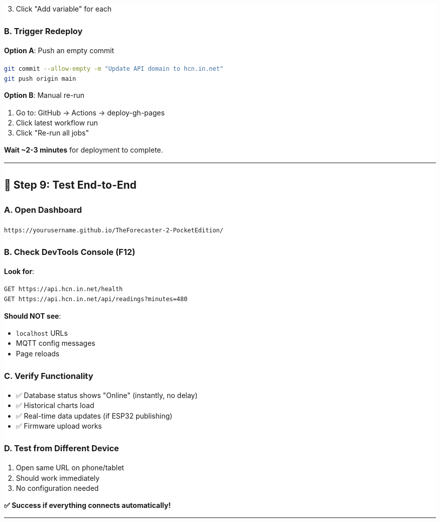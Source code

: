 3. Click "Add variable" for each

### B. Trigger Redeploy

**Option A**: Push an empty commit
```bash
git commit --allow-empty -m "Update API domain to hcn.in.net"
git push origin main
```

**Option B**: Manual re-run
1. Go to: GitHub → Actions → deploy-gh-pages
2. Click latest workflow run
3. Click "Re-run all jobs"

**Wait ~2-3 minutes** for deployment to complete.

---

## 🧪 Step 9: Test End-to-End

### A. Open Dashboard

```
https://yourusername.github.io/TheForecaster-2-PocketEdition/
```

### B. Check DevTools Console (F12)

**Look for**:
```
GET https://api.hcn.in.net/health
GET https://api.hcn.in.net/api/readings?minutes=480
```

**Should NOT see**:
- `localhost` URLs
- MQTT config messages
- Page reloads

### C. Verify Functionality

- ✅ Database status shows "Online" (instantly, no delay)
- ✅ Historical charts load
- ✅ Real-time data updates (if ESP32 publishing)
- ✅ Firmware upload works

### D. Test from Different Device

1. Open same URL on phone/tablet
2. Should work immediately
3. No configuration needed

**✅ Success if everything connects automatically!**

---